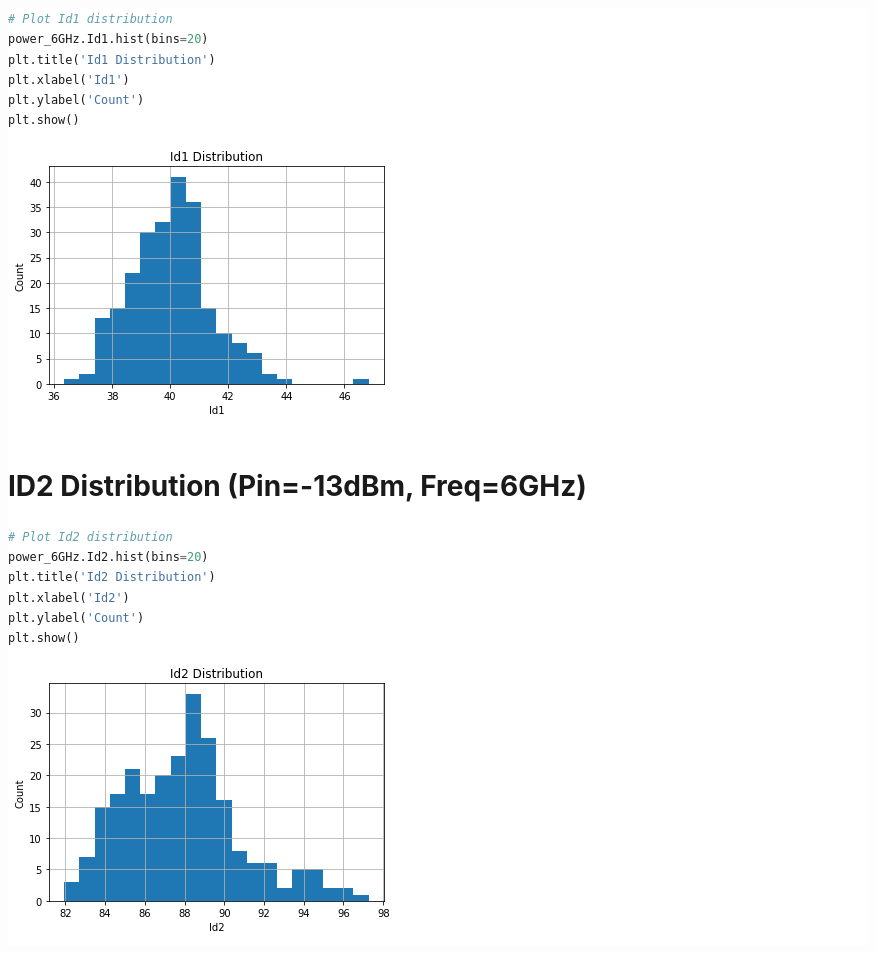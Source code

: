 
```python
# Plot Id1 distribution
power_6GHz.Id1.hist(bins=20)
plt.title('Id1 Distribution')
plt.xlabel('Id1')
plt.ylabel('Count')
plt.show()
```


    
![png](plotting_current_and_gain_distributions_with_matplotlib_files/plotting_current_and_gain_distributions_with_matplotlib_39_0.png)
    


# ID2 Distribution (Pin=-13dBm, Freq=6GHz)


```python
# Plot Id2 distribution
power_6GHz.Id2.hist(bins=20)
plt.title('Id2 Distribution')
plt.xlabel('Id2')
plt.ylabel('Count')
plt.show()
```


    
![png](plotting_current_and_gain_distributions_with_matplotlib_files/plotting_current_and_gain_distributions_with_matplotlib_41_0.png)
    
